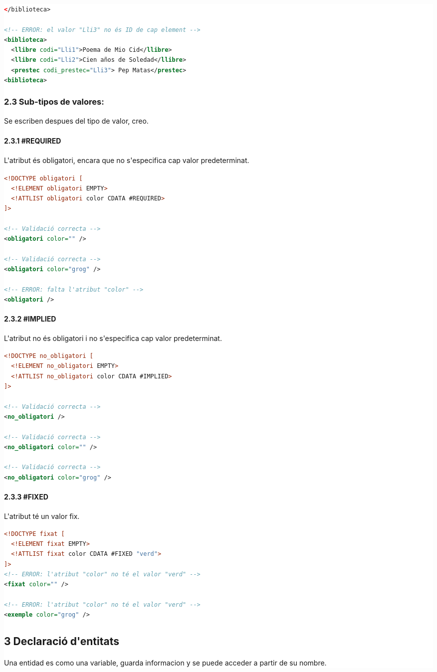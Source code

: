 ```xml
</biblioteca>  

<!-- ERROR: el valor "Lli3" no és ID de cap element -->  
<biblioteca>  
  <llibre codi="Lli1">Poema de Mio Cid</llibre>  
  <llibre codi="Lli2">Cien años de Soledad</llibre>  
  <prestec codi_prestec="Lli3"> Pep Matas</prestec>
<biblioteca>  
```
### 2.3 Sub-tipos de valores:
Se escriben despues del tipo de valor, creo.
#### 2.3.1 \#REQUIRED
L'atribut és obligatori, encara que no s'especifica cap valor predeterminat.
```xml
<!DOCTYPE obligatori [  
  <!ELEMENT obligatori EMPTY>  
  <!ATTLIST obligatori color CDATA #REQUIRED>  
]>  
  
<!-- Validació correcta -->  
<obligatori color="" />  
  
<!-- Validació correcta -->
<obligatori color="grog" />  

<!-- ERROR: falta l'atribut "color" -->
<obligatori />
```
#### 2.3.2 \#IMPLIED
L'atribut no és obligatori i no s'especifica cap valor predeterminat.
```xml
<!DOCTYPE no_obligatori [  
  <!ELEMENT no_obligatori EMPTY>  
  <!ATTLIST no_obligatori color CDATA #IMPLIED>  
]>  
  
<!-- Validació correcta -->  
<no_obligatori />  
  
<!-- Validació correcta -->  
<no_obligatori color="" />  
  
<!-- Validació correcta -->
<no_obligatori color="grog" />  
```
#### 2.3.3 \#FIXED
L'atribut té un valor fix.
```xml
<!DOCTYPE fixat [  
  <!ELEMENT fixat EMPTY>  
  <!ATTLIST fixat color CDATA #FIXED "verd">  
]>  
<!-- ERROR: l'atribut "color" no té el valor "verd" -->
<fixat color="" />

<!-- ERROR: l'atribut "color" no té el valor "verd" -->
<exemple color="grog" />
```
## 3 Declaració d'entitats
Una entidad es como una variable, guarda informacion y se puede acceder a partir de su nombre.
```xml
```